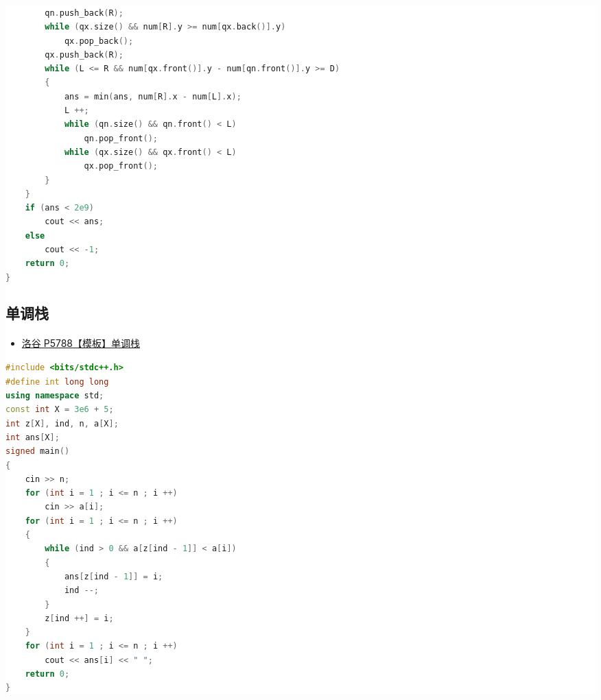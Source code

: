   ```c++
           qn.push_back(R);
           while (qx.size() && num[R].y >= num[qx.back()].y)
               qx.pop_back();
           qx.push_back(R);
           while (L <= R && num[qx.front()].y - num[qn.front()].y >= D)
           {
               ans = min(ans, num[R].x - num[L].x);
               L ++;
               while (qn.size() && qn.front() < L)
                   qn.pop_front();
               while (qx.size() && qx.front() < L)
                   qx.pop_front();
           }
       }
       if (ans < 2e9)
           cout << ans;
       else
           cout << -1;
       return 0;
   }
   ```

## 单调栈

- [洛谷 P5788【模板】单调栈](https://www.luogu.com.cn/problem/P5788)

```c++
#include <bits/stdc++.h>
#define int long long
using namespace std;
const int X = 3e6 + 5;
int z[X], ind, n, a[X];
int ans[X];
signed main()
{
    cin >> n;
    for (int i = 1 ; i <= n ; i ++)
        cin >> a[i];
    for (int i = 1 ; i <= n ; i ++)
    {
        while (ind > 0 && a[z[ind - 1]] < a[i])
        {
            ans[z[ind - 1]] = i;
            ind --;
        }
        z[ind ++] = i;
    }
    for (int i = 1 ; i <= n ; i ++)
        cout << ans[i] << " ";
    return 0;
}

```

